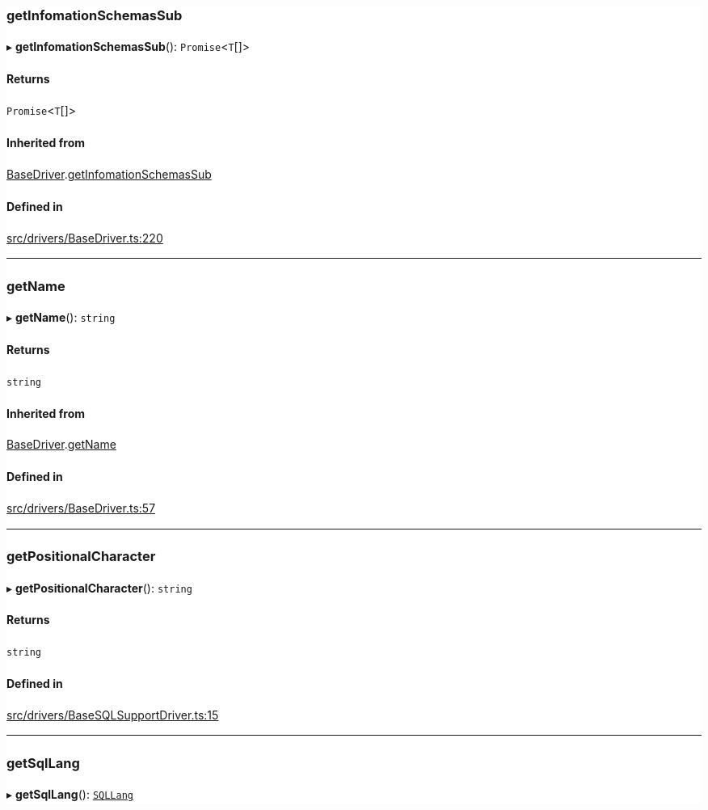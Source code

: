 ### getInfomationSchemasSub

▸ **getInfomationSchemasSub**(): `Promise`\<`T`[]\>

#### Returns

`Promise`\<`T`[]\>

#### Inherited from

[BaseDriver](BaseDriver.md).[getInfomationSchemasSub](BaseDriver.md#getinfomationschemassub)

#### Defined in

[src/drivers/BaseDriver.ts:220](https://github.com/l-v-yonsama/db-drivers/blob/6d0d269d945625f2c85f36e55838c502224f3573/src/drivers/BaseDriver.ts#L220)

___

### getName

▸ **getName**(): `string`

#### Returns

`string`

#### Inherited from

[BaseDriver](BaseDriver.md).[getName](BaseDriver.md#getname)

#### Defined in

[src/drivers/BaseDriver.ts:57](https://github.com/l-v-yonsama/db-drivers/blob/6d0d269d945625f2c85f36e55838c502224f3573/src/drivers/BaseDriver.ts#L57)

___

### getPositionalCharacter

▸ **getPositionalCharacter**(): `string`

#### Returns

`string`

#### Defined in

[src/drivers/BaseSQLSupportDriver.ts:15](https://github.com/l-v-yonsama/db-drivers/blob/6d0d269d945625f2c85f36e55838c502224f3573/src/drivers/BaseSQLSupportDriver.ts#L15)

___

### getSqlLang

▸ **getSqlLang**(): [`SQLLang`](../modules.md#sqllang)
